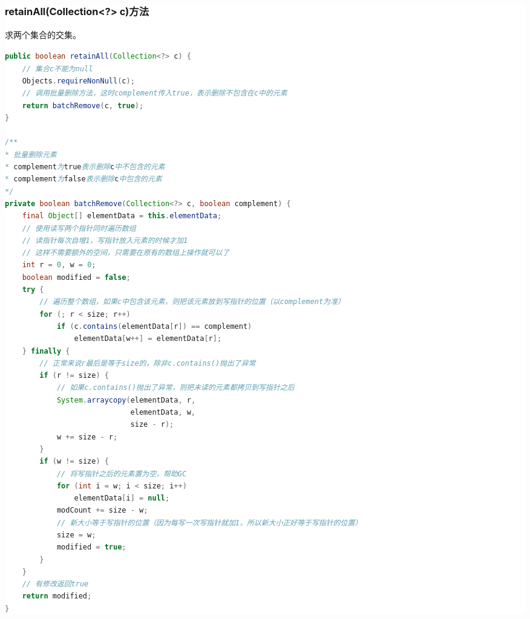 ### retainAll(Collection<?> c)方法

求两个集合的交集。

```java
public boolean retainAll(Collection<?> c) {
    // 集合c不能为null
    Objects.requireNonNull(c);
    // 调用批量删除方法，这时complement传入true，表示删除不包含在c中的元素
    return batchRemove(c, true);
}

/**
* 批量删除元素
* complement为true表示删除c中不包含的元素
* complement为false表示删除c中包含的元素
*/
private boolean batchRemove(Collection<?> c, boolean complement) {
    final Object[] elementData = this.elementData;
    // 使用读写两个指针同时遍历数组
    // 读指针每次自增1，写指针放入元素的时候才加1
    // 这样不需要额外的空间，只需要在原有的数组上操作就可以了
    int r = 0, w = 0;
    boolean modified = false;
    try {
        // 遍历整个数组，如果c中包含该元素，则把该元素放到写指针的位置（以complement为准）
        for (; r < size; r++)
            if (c.contains(elementData[r]) == complement)
                elementData[w++] = elementData[r];
    } finally {
        // 正常来说r最后是等于size的，除非c.contains()抛出了异常
        if (r != size) {
            // 如果c.contains()抛出了异常，则把未读的元素都拷贝到写指针之后
            System.arraycopy(elementData, r,
                             elementData, w,
                             size - r);
            w += size - r;
        }
        if (w != size) {
            // 将写指针之后的元素置为空，帮助GC
            for (int i = w; i < size; i++)
                elementData[i] = null;
            modCount += size - w;
            // 新大小等于写指针的位置（因为每写一次写指针就加1，所以新大小正好等于写指针的位置）
            size = w;
            modified = true;
        }
    }
    // 有修改返回true
    return modified;
}
```

